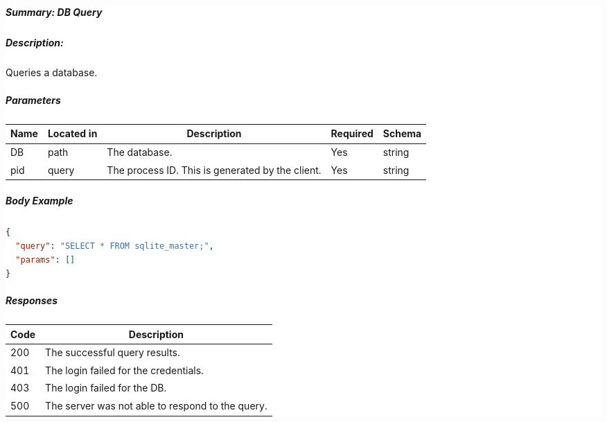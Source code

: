 ##### Summary: DB Query

##### Description:

Queries a database.

##### Parameters

| Name | Located in | Description | Required | Schema |
| ---- | ---------- | ----------- | -------- | ---- |
| DB | path | The database. | Yes | string |
| pid | query | The process ID. This is generated by the client. | Yes | string |

##### Body Example

```json
{
  "query": "SELECT * FROM sqlite_master;",
  "params": []
}
```

##### Responses

| Code | Description |
| ---- | ----------- |
| 200 | The successful query results. |
| 401 | The login failed for the credentials. |
| 403 | The login failed for the DB. |
| 500 | The server was not able to respond to the query. |